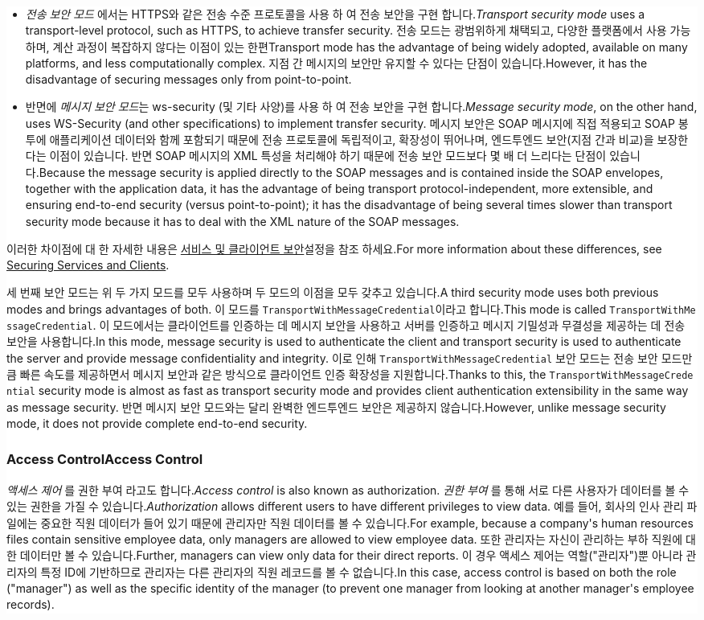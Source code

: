 - <span data-ttu-id="8f260-180">*전송 보안 모드* 에서는 HTTPS와 같은 전송 수준 프로토콜을 사용 하 여 전송 보안을 구현 합니다.</span><span class="sxs-lookup"><span data-stu-id="8f260-180">*Transport security mode* uses a transport-level protocol, such as HTTPS, to achieve transfer security.</span></span> <span data-ttu-id="8f260-181">전송 모드는 광범위하게 채택되고, 다양한 플랫폼에서 사용 가능하며, 계산 과정이 복잡하지 않다는 이점이 있는 한편</span><span class="sxs-lookup"><span data-stu-id="8f260-181">Transport mode has the advantage of being widely adopted, available on many platforms, and less computationally complex.</span></span> <span data-ttu-id="8f260-182">지점 간 메시지의 보안만 유지할 수 있다는 단점이 있습니다.</span><span class="sxs-lookup"><span data-stu-id="8f260-182">However, it has the disadvantage of securing messages only from point-to-point.</span></span>  
  
- <span data-ttu-id="8f260-183">반면에 *메시지 보안 모드*는 ws-security (및 기타 사양)를 사용 하 여 전송 보안을 구현 합니다.</span><span class="sxs-lookup"><span data-stu-id="8f260-183">*Message security mode*, on the other hand, uses WS-Security (and other specifications) to implement transfer security.</span></span> <span data-ttu-id="8f260-184">메시지 보안은 SOAP 메시지에 직접 적용되고 SOAP 봉투에 애플리케이션 데이터와 함께 포함되기 때문에 전송 프로토콜에 독립적이고, 확장성이 뛰어나며, 엔드투엔드 보안(지점 간과 비교)을 보장한다는 이점이 있습니다. 반면 SOAP 메시지의 XML 특성을 처리해야 하기 때문에 전송 보안 모드보다 몇 배 더 느리다는 단점이 있습니다.</span><span class="sxs-lookup"><span data-stu-id="8f260-184">Because the message security is applied directly to the SOAP messages and is contained inside the SOAP envelopes, together with the application data, it has the advantage of being transport protocol-independent, more extensible, and ensuring end-to-end security (versus point-to-point); it has the disadvantage of being several times slower than transport security mode because it has to deal with the XML nature of the SOAP messages.</span></span>  
  
 <span data-ttu-id="8f260-185">이러한 차이점에 대 한 자세한 내용은 [서비스 및 클라이언트 보안](securing-services-and-clients.md)설정을 참조 하세요.</span><span class="sxs-lookup"><span data-stu-id="8f260-185">For more information about these differences, see [Securing Services and Clients](securing-services-and-clients.md).</span></span>  
  
 <span data-ttu-id="8f260-186">세 번째 보안 모드는 위 두 가지 모드를 모두 사용하며 두 모드의 이점을 모두 갖추고 있습니다.</span><span class="sxs-lookup"><span data-stu-id="8f260-186">A third security mode uses both previous modes and brings advantages of both.</span></span> <span data-ttu-id="8f260-187">이 모드를 `TransportWithMessageCredential`이라고 합니다.</span><span class="sxs-lookup"><span data-stu-id="8f260-187">This mode is called `TransportWithMessageCredential`.</span></span> <span data-ttu-id="8f260-188">이 모드에서는 클라이언트를 인증하는 데 메시지 보안을 사용하고 서버를 인증하고 메시지 기밀성과 무결성을 제공하는 데 전송 보안을 사용합니다.</span><span class="sxs-lookup"><span data-stu-id="8f260-188">In this mode, message security is used to authenticate the client and transport security is used to authenticate the server and provide message confidentiality and integrity.</span></span> <span data-ttu-id="8f260-189">이로 인해 `TransportWithMessageCredential` 보안 모드는 전송 보안 모드만큼 빠른 속도를 제공하면서 메시지 보안과 같은 방식으로 클라이언트 인증 확장성을 지원합니다.</span><span class="sxs-lookup"><span data-stu-id="8f260-189">Thanks to this, the `TransportWithMessageCredential` security mode is almost as fast as transport security mode and provides client authentication extensibility in the same way as message security.</span></span> <span data-ttu-id="8f260-190">반면 메시지 보안 모드와는 달리 완벽한 엔드투엔드 보안은 제공하지 않습니다.</span><span class="sxs-lookup"><span data-stu-id="8f260-190">However, unlike message security mode, it does not provide complete end-to-end security.</span></span>  
  
### <a name="access-control"></a><span data-ttu-id="8f260-191">Access Control</span><span class="sxs-lookup"><span data-stu-id="8f260-191">Access Control</span></span>  
 <span data-ttu-id="8f260-192">*액세스 제어* 를 권한 부여 라고도 합니다.</span><span class="sxs-lookup"><span data-stu-id="8f260-192">*Access control* is also known as authorization.</span></span> <span data-ttu-id="8f260-193">*권한 부여* 를 통해 서로 다른 사용자가 데이터를 볼 수 있는 권한을 가질 수 있습니다.</span><span class="sxs-lookup"><span data-stu-id="8f260-193">*Authorization* allows different users to have different privileges to view data.</span></span> <span data-ttu-id="8f260-194">예를 들어, 회사의 인사 관리 파일에는 중요한 직원 데이터가 들어 있기 때문에 관리자만 직원 데이터를 볼 수 있습니다.</span><span class="sxs-lookup"><span data-stu-id="8f260-194">For example, because a company's human resources files contain sensitive employee data, only managers are allowed to view employee data.</span></span> <span data-ttu-id="8f260-195">또한 관리자는 자신이 관리하는 부하 직원에 대한 데이터만 볼 수 있습니다.</span><span class="sxs-lookup"><span data-stu-id="8f260-195">Further, managers can view only data for their direct reports.</span></span> <span data-ttu-id="8f260-196">이 경우 액세스 제어는 역할("관리자")뿐 아니라 관리자의 특정 ID에 기반하므로 관리자는 다른 관리자의 직원 레코드를 볼 수 없습니다.</span><span class="sxs-lookup"><span data-stu-id="8f260-196">In this case, access control is based on both the role ("manager") as well as the specific identity of the manager (to prevent one manager from looking at another manager's employee records).</span></span>  
  